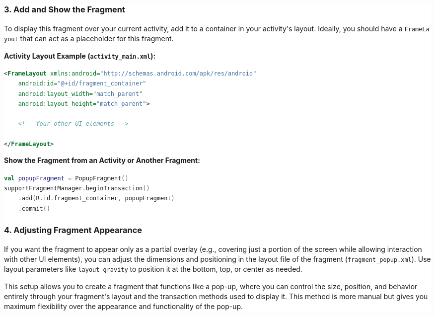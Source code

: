 
### 3. Add and Show the Fragment
To display this fragment over your current activity, add it to a container in your activity's layout. Ideally, you should have a `FrameLayout` that can act as a placeholder for this fragment.

**Activity Layout Example (`activity_main.xml`):**
```xml
<FrameLayout xmlns:android="http://schemas.android.com/apk/res/android"
    android:id="@+id/fragment_container"
    android:layout_width="match_parent"
    android:layout_height="match_parent">

    <!-- Your other UI elements -->

</FrameLayout>
```

**Show the Fragment from an Activity or Another Fragment:**
```kotlin
val popupFragment = PopupFragment()
supportFragmentManager.beginTransaction()
    .add(R.id.fragment_container, popupFragment)
    .commit()
```

### 4. Adjusting Fragment Appearance
If you want the fragment to appear only as a partial overlay (e.g., covering just a portion of the screen while allowing interaction with other UI elements), you can adjust the dimensions and positioning in the layout file of the fragment (`fragment_popup.xml`). Use layout parameters like `layout_gravity` to position it at the bottom, top, or center as needed.

This setup allows you to create a fragment that functions like a pop-up, where you can control the size, position, and behavior entirely through your fragment's layout and the transaction methods used to display it. This method is more manual but gives you maximum flexibility over the appearance and functionality of the pop-up.

